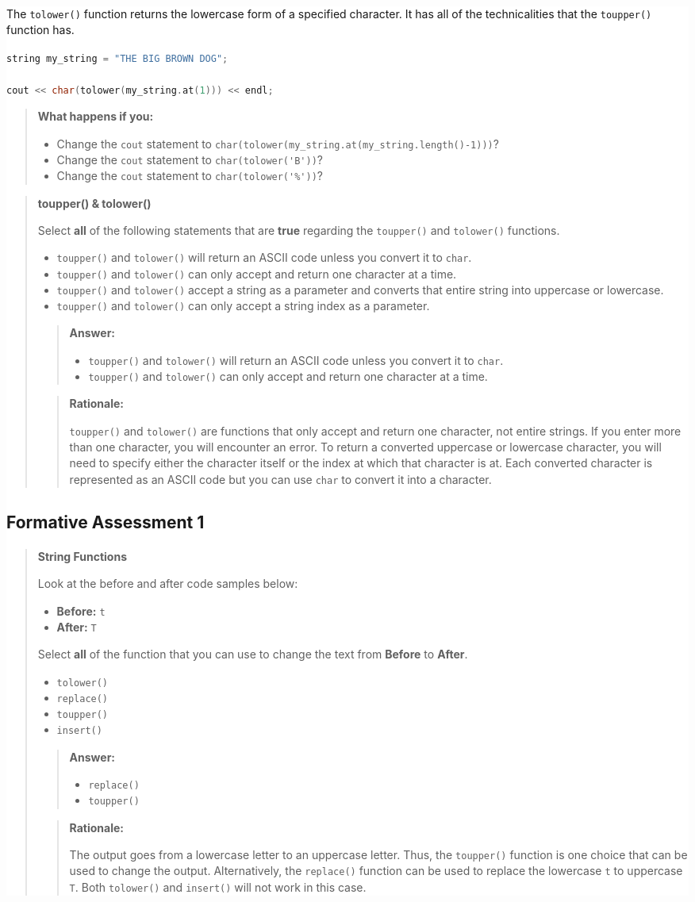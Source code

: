 The `tolower()` function returns the lowercase form of a specified character. It has all of the technicalities that the `toupper()` function has.

```cpp
string my_string = "THE BIG BROWN DOG";

cout << char(tolower(my_string.at(1))) << endl;
```

> <b>What happens if you:</b>
> 
> - Change the `cout` statement to `char(tolower(my_string.at(my_string.length()-1)))`?
> - Change the `cout` statement to `char(tolower('B'))`?
> - Change the `cout` statement to `char(tolower('%'))`?

> <b>toupper() & tolower()</b>
> 
> Select __all__ of the following statements that are __true__ regarding the `toupper()` and `tolower()` functions.
> - `toupper()` and `tolower()` will return an ASCII code unless you convert it to `char`.
> - `toupper()` and `tolower()` can only accept and return one character at a time.
> - `toupper()` and `tolower()` accept a string as a parameter and converts that entire string into uppercase or lowercase.
> - `toupper()` and `tolower()` can only accept a string index as a parameter.
> 
> > <b>Answer:</b>
> > 
> > - `toupper()` and `tolower()` will return an ASCII code unless you convert it to `char`.
> > - `toupper()` and `tolower()` can only accept and return one character at a time.
> 
> > <b>Rationale:</b>
> > 
> > `toupper()` and `tolower()` are functions that only accept and return one character, not entire strings. If you enter more than one character, you will encounter an error. To return a converted uppercase or lowercase character, you will need to specify either the character itself or the index at which that character is at. Each converted character is represented as an ASCII code but you can use `char` to convert it into a character.

## Formative Assessment 1

> <b>String Functions</b>
> 
> Look at the before and after code samples below:
> - __Before:__ `t`
> - __After:__ `T`
> 
> Select __all__ of the function that you can use to change the text from __Before__ to __After__.
> - `tolower()`
> - `replace()`
> - `toupper()`
> - `insert()`
> 
> > <b>Answer:</b>
> > 
> > - `replace()`
> > - `toupper()`
> 
> > <b>Rationale:</b>
> > 
> > The output goes from a lowercase letter to an uppercase letter. Thus, the `toupper()` function is one choice that can be used to change the output. Alternatively, the `replace()` function can be used to replace the lowercase `t` to uppercase `T`. Both `tolower()` and `insert()` will not work in this case.
